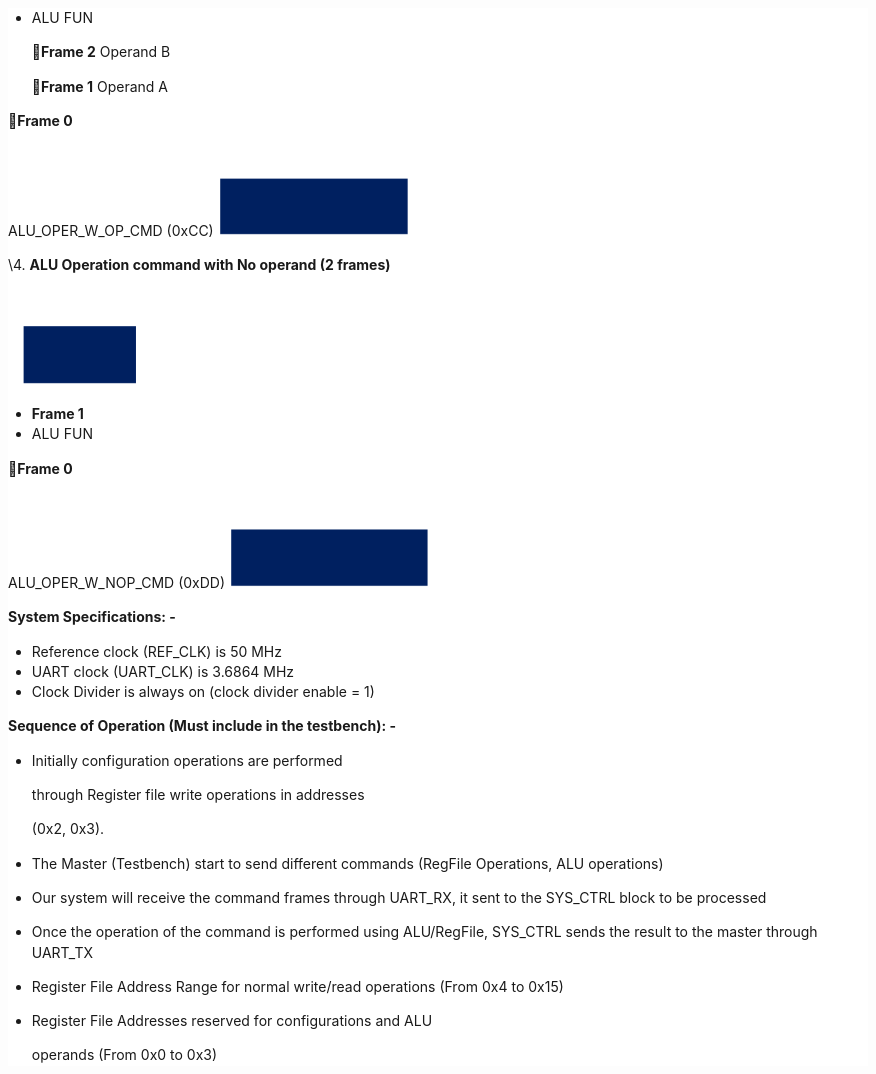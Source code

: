 - ALU FUN  

  **Frame 2** Operand B 

  **Frame 1** Operand A 

**Frame 0** 

ALU\_OPER\_W\_OP\_CMD (0xCC) ![](Aspose.Words.d668253d-3ad6-4a20-953d-5785d4c920f6.024.png)



\4.  **ALU Operation command with No operand (2 frames)** 

`  `![](Aspose.Words.d668253d-3ad6-4a20-953d-5785d4c920f6.025.png)

- **Frame 1** 
- ALU FUN  



**Frame 0** 

ALU\_OPER\_W\_NOP\_CMD (0xDD) ![](Aspose.Words.d668253d-3ad6-4a20-953d-5785d4c920f6.026.png)

**System Specifications: -** 

- Reference clock (REF\_CLK) is 50 MHz 
- UART clock (UART\_CLK) is 3.6864 MHz 
- Clock Divider is always on (clock divider enable = 1) 

**Sequence of Operation (Must include in the testbench): -** 

- Initially configuration operations are performed 

  through Register file write operations in addresses 

  (0x2, 0x3). 

- The Master (Testbench) start to send different commands (RegFile Operations, ALU operations) 
- Our system will receive the command frames through UART\_RX, it sent to the SYS\_CTRL block to be processed  
- Once the operation of the command is performed using ALU/RegFile, SYS\_CTRL sends the result to the master through UART\_TX  
- Register File Address Range for normal write/read operations (From 0x4 to 0x15) 
- Register File Addresses reserved for configurations and ALU 

  operands (From 0x0 to 0x3) 

[ref1]: Aspose.Words.d668253d-3ad6-4a20-953d-5785d4c920f6.020.png
